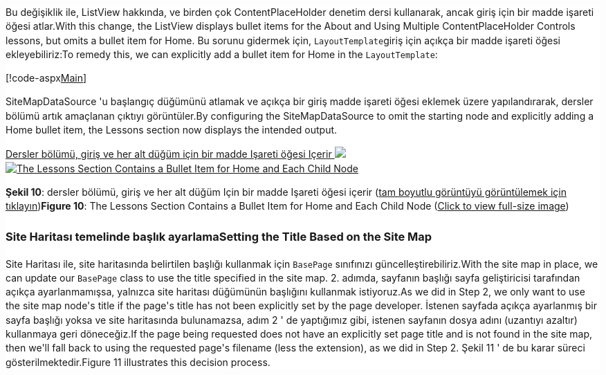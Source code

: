 <span data-ttu-id="d8972-284">Bu değişiklik ile, ListView hakkında, ve birden çok ContentPlaceHolder denetim dersi kullanarak, ancak giriş için bir madde işareti öğesi atlar.</span><span class="sxs-lookup"><span data-stu-id="d8972-284">With this change, the ListView displays bullet items for the About and Using Multiple ContentPlaceHolder Controls lessons, but omits a bullet item for Home.</span></span> <span data-ttu-id="d8972-285">Bu sorunu gidermek için, `LayoutTemplate`giriş için açıkça bir madde işareti öğesi ekleyebiliriz:</span><span class="sxs-lookup"><span data-stu-id="d8972-285">To remedy this, we can explicitly add a bullet item for Home in the `LayoutTemplate`:</span></span>

[!code-aspx[Main](specifying-the-title-meta-tags-and-other-html-headers-in-the-master-page-cs/samples/sample11.aspx)]

<span data-ttu-id="d8972-286">SiteMapDataSource 'u başlangıç düğümünü atlamak ve açıkça bir giriş madde işareti öğesi eklemek üzere yapılandırarak, dersler bölümü artık amaçlanan çıktıyı görüntüler.</span><span class="sxs-lookup"><span data-stu-id="d8972-286">By configuring the SiteMapDataSource to omit the starting node and explicitly adding a Home bullet item, the Lessons section now displays the intended output.</span></span>

<span data-ttu-id="d8972-287">[Dersler bölümü, giriş ve her alt düğüm için bir madde Işareti öğesi Içerir ![](specifying-the-title-meta-tags-and-other-html-headers-in-the-master-page-cs/_static/image19.png)](specifying-the-title-meta-tags-and-other-html-headers-in-the-master-page-cs/_static/image18.png)</span><span class="sxs-lookup"><span data-stu-id="d8972-287">[![The Lessons Section Contains a Bullet Item for Home and Each Child Node](specifying-the-title-meta-tags-and-other-html-headers-in-the-master-page-cs/_static/image19.png)](specifying-the-title-meta-tags-and-other-html-headers-in-the-master-page-cs/_static/image18.png)</span></span>

<span data-ttu-id="d8972-288">**Şekil 10**: dersler bölümü, giriş ve her alt düğüm Için bir madde Işareti öğesi içerir ([tam boyutlu görüntüyü görüntülemek için tıklayın](specifying-the-title-meta-tags-and-other-html-headers-in-the-master-page-cs/_static/image20.png))</span><span class="sxs-lookup"><span data-stu-id="d8972-288">**Figure 10**: The Lessons Section Contains a Bullet Item for Home and Each Child Node  ([Click to view full-size image](specifying-the-title-meta-tags-and-other-html-headers-in-the-master-page-cs/_static/image20.png))</span></span>

### <a name="setting-the-title-based-on-the-site-map"></a><span data-ttu-id="d8972-289">Site Haritası temelinde başlık ayarlama</span><span class="sxs-lookup"><span data-stu-id="d8972-289">Setting the Title Based on the Site Map</span></span>

<span data-ttu-id="d8972-290">Site Haritası ile, site haritasında belirtilen başlığı kullanmak için `BasePage` sınıfınızı güncelleştirebiliriz.</span><span class="sxs-lookup"><span data-stu-id="d8972-290">With the site map in place, we can update our `BasePage` class to use the title specified in the site map.</span></span> <span data-ttu-id="d8972-291">2\. adımda, sayfanın başlığı sayfa geliştiricisi tarafından açıkça ayarlanmamışsa, yalnızca site haritası düğümünün başlığını kullanmak istiyoruz.</span><span class="sxs-lookup"><span data-stu-id="d8972-291">As we did in Step 2, we only want to use the site map node's title if the page's title has not been explicitly set by the page developer.</span></span> <span data-ttu-id="d8972-292">İstenen sayfada açıkça ayarlanmış bir sayfa başlığı yoksa ve site haritasında bulunamazsa, adım 2 ' de yaptığımız gibi, istenen sayfanın dosya adını (uzantıyı azaltır) kullanmaya geri döneceğiz.</span><span class="sxs-lookup"><span data-stu-id="d8972-292">If the page being requested does not have an explicitly set page title and is not found in the site map, then we'll fall back to using the requested page's filename (less the extension), as we did in Step 2.</span></span> <span data-ttu-id="d8972-293">Şekil 11 ' de bu karar süreci gösterilmektedir.</span><span class="sxs-lookup"><span data-stu-id="d8972-293">Figure 11 illustrates this decision process.</span></span>
